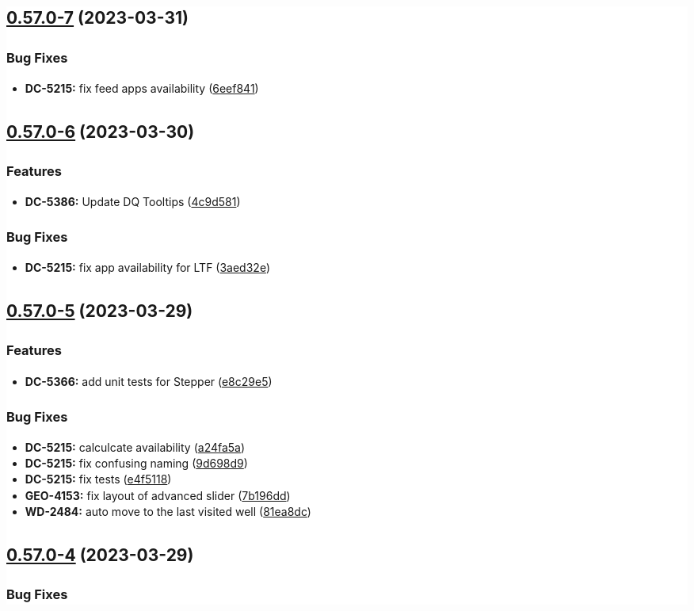 ## [0.57.0-7](https://github.com/corva-ai/corva-ui/compare/v0.57.0-6...v0.57.0-7) (2023-03-31)


### Bug Fixes

* **DC-5215:** fix feed apps availability ([6eef841](https://github.com/corva-ai/corva-ui/commit/6eef84166c2f18e6862f022a8c5bf60659c64220))

## [0.57.0-6](https://github.com/corva-ai/corva-ui/compare/v0.57.0-5...v0.57.0-6) (2023-03-30)


### Features

* **DC-5386:** Update DQ Tooltips ([4c9d581](https://github.com/corva-ai/corva-ui/commit/4c9d581ef6a7ebdeb8d9a32d1201b4b8ce5fea81))


### Bug Fixes

* **DC-5215:** fix app availability for LTF ([3aed32e](https://github.com/corva-ai/corva-ui/commit/3aed32e33c6ec772536986f5fbcea9e044fbf0da))

## [0.57.0-5](https://github.com/corva-ai/corva-ui/compare/v0.57.0-4...v0.57.0-5) (2023-03-29)


### Features

* **DC-5366:** add unit tests for Stepper ([e8c29e5](https://github.com/corva-ai/corva-ui/commit/e8c29e5bbe1ea2adedef997a81c40020bed2f3fd))


### Bug Fixes

* **DC-5215:** calculcate availability ([a24fa5a](https://github.com/corva-ai/corva-ui/commit/a24fa5ae9db55e9a4aeb5ffcadcdc613bdb49d07))
* **DC-5215:** fix confusing naming ([9d698d9](https://github.com/corva-ai/corva-ui/commit/9d698d957607177d760d0f774b6715e9dfbb4f31))
* **DC-5215:** fix tests ([e4f5118](https://github.com/corva-ai/corva-ui/commit/e4f51186e55719d147506a6ac7d9f578b8e6add8))
* **GEO-4153:** fix layout of advanced slider ([7b196dd](https://github.com/corva-ai/corva-ui/commit/7b196dd463e5950c3f9a490bf448a98b1dc179ad))
* **WD-2484:** auto move to the last visited well ([81ea8dc](https://github.com/corva-ai/corva-ui/commit/81ea8dcbe854c0a0b9a3d701c6955faa2c4c4120))

## [0.57.0-4](https://github.com/corva-ai/corva-ui/compare/v0.57.0-3...v0.57.0-4) (2023-03-29)


### Bug Fixes
